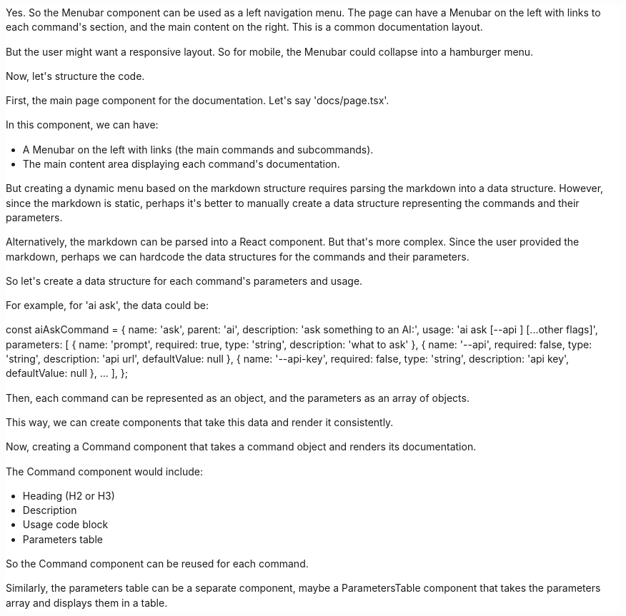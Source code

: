 Yes. So the Menubar component can be used as a left navigation menu. The page can have a Menubar on the left with links to each command's section, and the main content on the right. This is a common documentation layout.

But the user might want a responsive layout. So for mobile, the Menubar could collapse into a hamburger menu.

Now, let's structure the code.

First, the main page component for the documentation. Let's say 'docs/page.tsx'.

In this component, we can have:

- A Menubar on the left with links (the main commands and subcommands).
- The main content area displaying each command's documentation.

But creating a dynamic menu based on the markdown structure requires parsing the markdown into a data structure. However, since the markdown is static, perhaps it's better to manually create a data structure representing the commands and their parameters.

Alternatively, the markdown can be parsed into a React component. But that's more complex. Since the user provided the markdown, perhaps we can hardcode the data structures for the commands and their parameters.

So let's create a data structure for each command's parameters and usage.

For example, for 'ai ask', the data could be:

const aiAskCommand = {
  name: 'ask',
  parent: 'ai',
  description: 'ask something to an AI:',
  usage: 'ai ask <prompt> [--api <value>] [...other flags]',
  parameters: [
    { name: 'prompt', required: true, type: 'string', description: 'what to ask' },
    { name: '--api', required: false, type: 'string', description: 'api url', defaultValue: null },
    { name: '--api-key', required: false, type: 'string', description: 'api key', defaultValue: null },
    ...
  ],
};

Then, each command can be represented as an object, and the parameters as an array of objects.

This way, we can create components that take this data and render it consistently.

Now, creating a Command component that takes a command object and renders its documentation.

The Command component would include:

- Heading (H2 or H3)
- Description
- Usage code block
- Parameters table

So the Command component can be reused for each command.

Similarly, the parameters table can be a separate component, maybe a ParametersTable component that takes the parameters array and displays them in a table.
